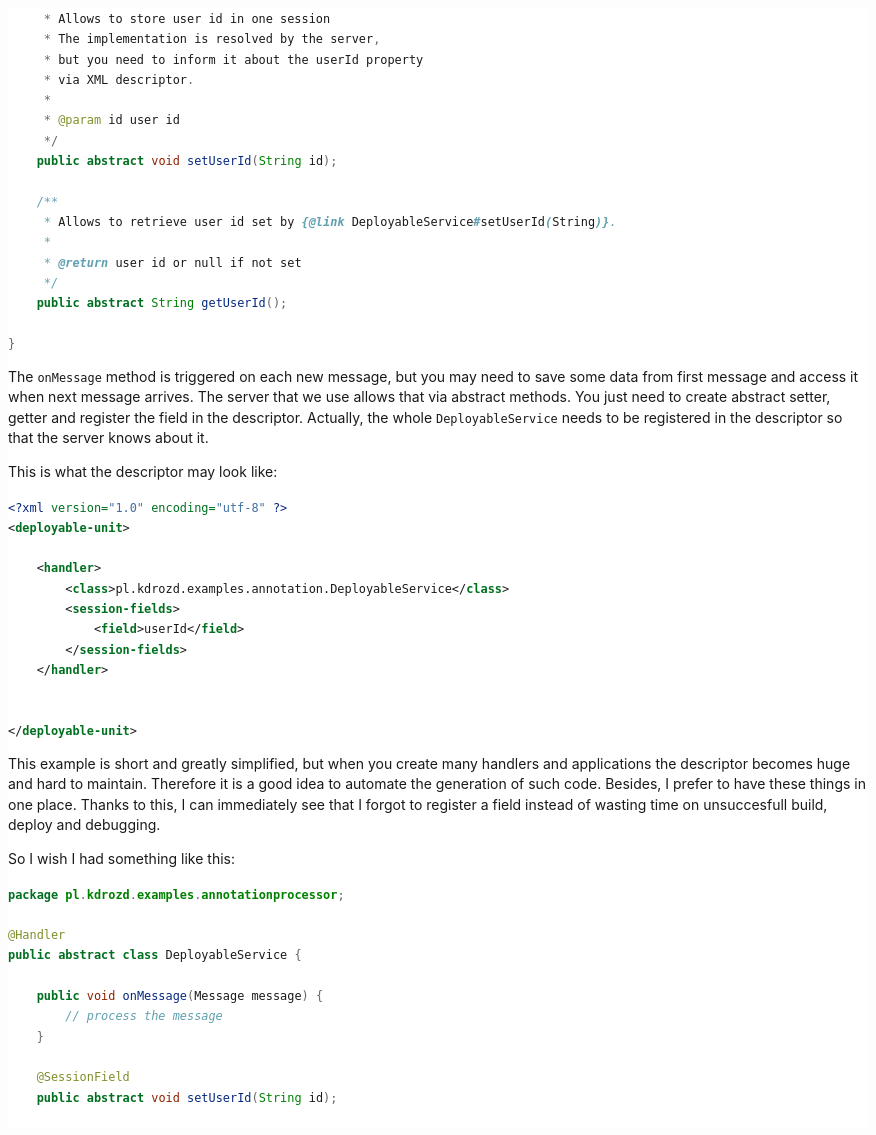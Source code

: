 ```java
     * Allows to store user id in one session
     * The implementation is resolved by the server,
     * but you need to inform it about the userId property
     * via XML descriptor.
     *
     * @param id user id
     */
    public abstract void setUserId(String id);

    /**
     * Allows to retrieve user id set by {@link DeployableService#setUserId(String)}.
     *
     * @return user id or null if not set
     */
    public abstract String getUserId();

}
```

The `onMessage` method is triggered on each new message, 
but you may need to save some data from first message 
and access it when next message arrives.
The server that we use allows that via abstract methods.
You just need to create abstract setter, getter and register the field in the descriptor.
Actually, the whole `DeployableService` needs to be registered in the descriptor so that the server knows about it.

This is what the descriptor may look like:

```xml
<?xml version="1.0" encoding="utf-8" ?>
<deployable-unit>

    <handler>
        <class>pl.kdrozd.examples.annotation.DeployableService</class>
        <session-fields>
            <field>userId</field>
        </session-fields>
    </handler>


</deployable-unit>
```

This example is short and greatly simplified, but when you create many handlers 
and applications the descriptor becomes huge and hard to maintain.
Therefore it is a good idea to automate the generation of such code.
Besides, I prefer to have these things in one place. 
Thanks to this, I can immediately see that I forgot to register a field 
instead of wasting time on unsuccesfull build, deploy and debugging.

So I wish I had something like this:

```java
package pl.kdrozd.examples.annotationprocessor;

@Handler
public abstract class DeployableService {
    
    public void onMessage(Message message) {
        // process the message
    }
    
    @SessionField
    public abstract void setUserId(String id);
    
```